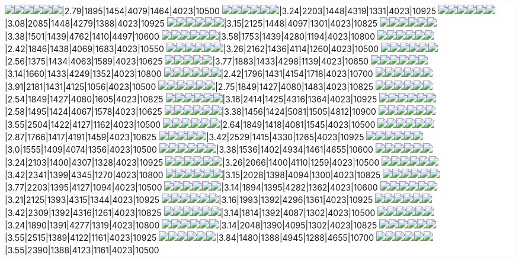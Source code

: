![](/item/3124.png)![](/item/3036.png)![](/item/3091.png)![](/item/1001.png)![](/item/1055.png)![](/item/1036.png)|2.79|1895|1454|4079|1464|4023|10500
![](/item/3153.png)![](/item/3036.png)![](/item/3095.png)![](/item/1001.png)![](/item/1055.png)![](/item/1037.png)|3.24|2203|1448|4319|1331|4023|10925
![](/item/3153.png)![](/item/3036.png)![](/item/6672.png)![](/item/1001.png)![](/item/1055.png)![](/item/1037.png)|3.08|2085|1448|4279|1388|4023|10925
![](/item/3095.png)![](/item/3124.png)![](/item/3036.png)![](/item/1001.png)![](/item/1055.png)![](/item/1037.png)|3.15|2125|1448|4097|1301|4023|10825
![](/item/3153.png)![](/item/3124.png)![](/item/6035.png)![](/item/1001.png)![](/item/1055.png)![](/item/1036.png)|3.38|1501|1439|4762|1410|4497|10600
![](/item/6671.png)![](/item/3153.png)![](/item/3095.png)![](/item/1001.png)![](/item/1055.png)![](/item/1036.png)|3.58|1753|1439|4280|1194|4023|10800
![](/item/6672.png)![](/item/3124.png)![](/item/3179.png)![](/item/1001.png)![](/item/1055.png)![](/item/1038.png)|2.42|1846|1438|4069|1683|4023|10550
![](/item/6671.png)![](/item/3036.png)![](/item/6672.png)![](/item/1001.png)![](/item/1055.png)![](/item/1036.png)|3.26|2162|1436|4114|1260|4023|10500
![](/item/6672.png)![](/item/3124.png)![](/item/3085.png)![](/item/1001.png)![](/item/1055.png)![](/item/1037.png)|2.56|1375|1434|4063|1589|4023|10625
![](/item/6671.png)![](/item/3153.png)![](/item/6694.png)![](/item/1001.png)![](/item/1055.png)|3.77|1883|1433|4298|1139|4023|10650
![](/item/6671.png)![](/item/3153.png)![](/item/6672.png)![](/item/1001.png)![](/item/1055.png)![](/item/1036.png)|3.14|1660|1433|4249|1352|4023|10800
![](/item/6672.png)![](/item/3124.png)![](/item/3074.png)![](/item/1001.png)![](/item/1055.png)![](/item/1036.png)|2.42|1796|1431|4154|1718|4023|10700
![](/item/6671.png)![](/item/3033.png)![](/item/3095.png)![](/item/1001.png)![](/item/1055.png)![](/item/1036.png)|3.91|2181|1431|4125|1056|4023|10500
![](/item/6672.png)![](/item/3124.png)![](/item/6693.png)![](/item/1001.png)![](/item/1055.png)![](/item/1037.png)|2.75|1849|1427|4080|1483|4023|10825
![](/item/6672.png)![](/item/3124.png)![](/item/6696.png)![](/item/1001.png)![](/item/1055.png)![](/item/1037.png)|2.54|1849|1427|4080|1605|4023|10825
![](/item/3153.png)![](/item/3036.png)![](/item/6676.png)![](/item/1001.png)![](/item/1055.png)![](/item/1037.png)|3.16|2414|1425|4316|1364|4023|10925
![](/item/6672.png)![](/item/3124.png)![](/item/3046.png)![](/item/1001.png)![](/item/1055.png)![](/item/1037.png)|2.58|1495|1424|4067|1578|4023|10625
![](/item/3153.png)![](/item/3124.png)![](/item/3748.png)![](/item/1001.png)![](/item/1055.png)![](/item/1036.png)|3.38|1456|1424|5081|1505|4812|10900
![](/item/6671.png)![](/item/3036.png)![](/item/6676.png)![](/item/1001.png)![](/item/1055.png)![](/item/1036.png)|3.55|2504|1422|4127|1162|4023|10500
![](/item/6672.png)![](/item/3124.png)![](/item/6694.png)![](/item/1001.png)![](/item/1055.png)![](/item/1036.png)|2.64|1849|1418|4081|1545|4023|10500
![](/item/6672.png)![](/item/3124.png)![](/item/3156.png)![](/item/1001.png)![](/item/1055.png)![](/item/1037.png)|2.87|1766|1417|4191|1459|4023|10625
![](/item/3153.png)![](/item/3142.png)![](/item/6694.png)![](/item/1055.png)![](/item/1037.png)|3.42|2529|1415|4330|1265|4023|10925
![](/item/3124.png)![](/item/3091.png)![](/item/3087.png)![](/item/1001.png)![](/item/1055.png)![](/item/1036.png)|3.0|1555|1409|4074|1356|4023|10500
![](/item/3153.png)![](/item/3124.png)![](/item/3181.png)![](/item/1001.png)![](/item/1055.png)![](/item/1036.png)|3.38|1536|1402|4934|1461|4655|10600
![](/item/3153.png)![](/item/3033.png)![](/item/3095.png)![](/item/1001.png)![](/item/1055.png)![](/item/1037.png)|3.24|2103|1400|4307|1328|4023|10925
![](/item/6671.png)![](/item/3033.png)![](/item/6672.png)![](/item/1001.png)![](/item/1055.png)![](/item/1036.png)|3.26|2066|1400|4110|1259|4023|10500
![](/item/3153.png)![](/item/3036.png)![](/item/3031.png)![](/item/1001.png)![](/item/1055.png)![](/item/1036.png)|3.42|2341|1399|4345|1270|4023|10800
![](/item/3095.png)![](/item/3124.png)![](/item/3033.png)![](/item/1001.png)![](/item/1055.png)![](/item/1037.png)|3.15|2028|1398|4094|1300|4023|10825
![](/item/6671.png)![](/item/3036.png)![](/item/3087.png)![](/item/1001.png)![](/item/1055.png)![](/item/1036.png)|3.77|2203|1395|4127|1094|4023|10500
![](/item/3153.png)![](/item/3036.png)![](/item/3091.png)![](/item/1001.png)![](/item/1055.png)![](/item/1036.png)|3.14|1894|1395|4282|1362|4023|10600
![](/item/3153.png)![](/item/3036.png)![](/item/3087.png)![](/item/1001.png)![](/item/1055.png)![](/item/1037.png)|3.21|2125|1393|4315|1344|4023|10925
![](/item/3153.png)![](/item/3033.png)![](/item/6672.png)![](/item/1001.png)![](/item/1055.png)![](/item/1037.png)|3.16|1993|1392|4296|1361|4023|10925
![](/item/3153.png)![](/item/3036.png)![](/item/3004.png)![](/item/1001.png)![](/item/1055.png)![](/item/1037.png)|3.42|2309|1392|4316|1261|4023|10825
![](/item/3124.png)![](/item/3091.png)![](/item/3033.png)![](/item/1001.png)![](/item/1055.png)![](/item/1036.png)|3.14|1814|1392|4087|1302|4023|10500
![](/item/6671.png)![](/item/3153.png)![](/item/6676.png)![](/item/1001.png)![](/item/1055.png)![](/item/1036.png)|3.24|1890|1391|4277|1319|4023|10800
![](/item/3124.png)![](/item/3036.png)![](/item/3087.png)![](/item/1001.png)![](/item/1055.png)![](/item/1037.png)|3.14|2048|1390|4095|1302|4023|10825
![](/item/6671.png)![](/item/3036.png)![](/item/3004.png)![](/item/1001.png)![](/item/1055.png)![](/item/1037.png)|3.55|2515|1389|4122|1161|4023|10925
![](/item/3153.png)![](/item/3124.png)![](/item/3071.png)![](/item/1001.png)![](/item/1055.png)![](/item/1036.png)|3.84|1480|1388|4945|1288|4655|10700
![](/item/6671.png)![](/item/3033.png)![](/item/6676.png)![](/item/1001.png)![](/item/1055.png)![](/item/1036.png)|3.55|2390|1388|4123|1161|4023|10500
